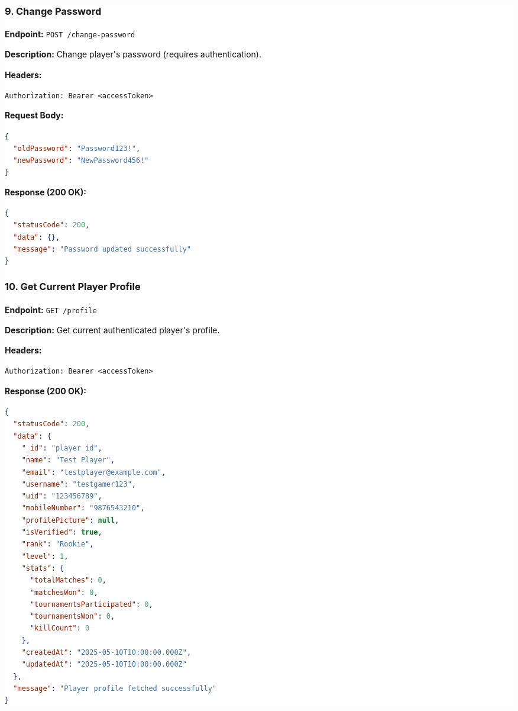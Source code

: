 ### 9. Change Password

**Endpoint:** `POST /change-password`

**Description:** Change player's password (requires authentication).

**Headers:**
```
Authorization: Bearer <accessToken>
```

**Request Body:**
```json
{
  "oldPassword": "Password123!",
  "newPassword": "NewPassword456!"
}
```

**Response (200 OK):**
```json
{
  "statusCode": 200,
  "data": {},
  "message": "Password updated successfully"
}
```

### 10. Get Current Player Profile

**Endpoint:** `GET /profile`

**Description:** Get current authenticated player's profile.

**Headers:**
```
Authorization: Bearer <accessToken>
```

**Response (200 OK):**
```json
{
  "statusCode": 200,
  "data": {
    "_id": "player_id",
    "name": "Test Player",
    "email": "testplayer@example.com",
    "username": "testgamer123",
    "uid": "123456789",
    "mobileNumber": "9876543210",
    "profilePicture": null,
    "isVerified": true,
    "rank": "Rookie",
    "level": 1,
    "stats": {
      "totalMatches": 0,
      "matchesWon": 0,
      "tournamentsParticipated": 0,
      "tournamentsWon": 0,
      "killCount": 0
    },
    "createdAt": "2025-05-10T10:00:00.000Z",
    "updatedAt": "2025-05-10T10:00:00.000Z"
  },
  "message": "Player profile fetched successfully"
}
```
